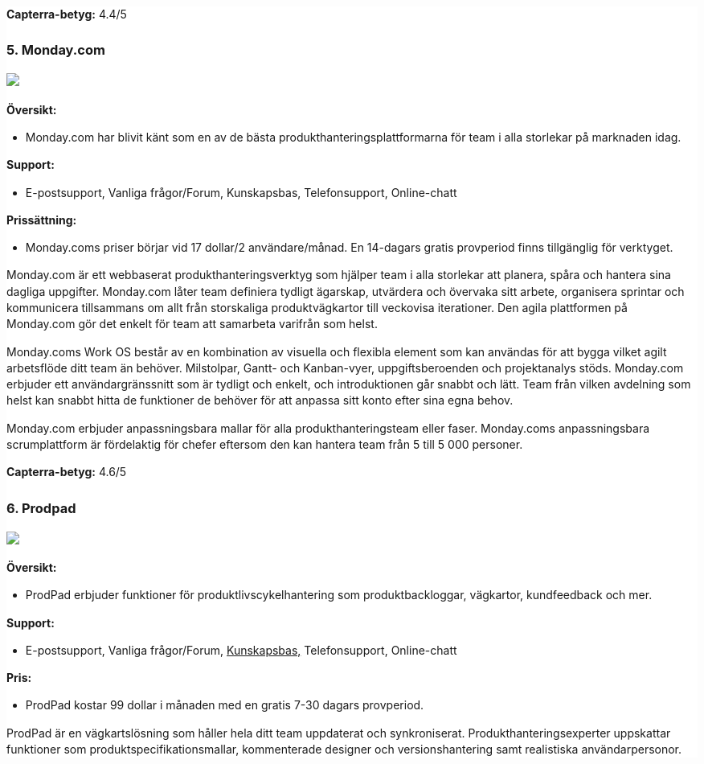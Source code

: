 **Capterra-betyg:** 4.4/5

### 5. Monday.com

![](https://cdn.docsie.io/workspace_WxPJSQ5gsES8Bzjxy/doc_ydgtE07E6Rp4AMmKv/file_FGsgx1Ebt80YkNoHv/boo_MNiBMszeecwIAY9Z9/fe5c273d-07bd-f989-03d2-d6044084a6e1image.png)

**Översikt:** 

* Monday.com har blivit känt som en av de bästa produkthanteringsplattformarna för team i alla storlekar på marknaden idag.

**Support:** 

* E-postsupport, Vanliga frågor/Forum, Kunskapsbas, Telefonsupport, Online-chatt

**Prissättning:** 

* Monday.coms priser börjar vid 17 dollar/2 användare/månad. En 14-dagars gratis provperiod finns tillgänglig för verktyget.

Monday.com är ett webbaserat produkthanteringsverktyg som hjälper team i alla storlekar att planera, spåra och hantera sina dagliga uppgifter. Monday.com låter team definiera tydligt ägarskap, utvärdera och övervaka sitt arbete, organisera sprintar och kommunicera tillsammans om allt från storskaliga produktvägkartor till veckovisa iterationer. Den agila plattformen på Monday.com gör det enkelt för team att samarbeta varifrån som helst.

Monday.coms Work OS består av en kombination av visuella och flexibla element som kan användas för att bygga vilket agilt arbetsflöde ditt team än behöver. Milstolpar, Gantt- och Kanban-vyer, uppgiftsberoenden och projektanalys stöds. Monday.com erbjuder ett användargränssnitt som är tydligt och enkelt, och introduktionen går snabbt och lätt. Team från vilken avdelning som helst kan snabbt hitta de funktioner de behöver för att anpassa sitt konto efter sina egna behov.

Monday.com erbjuder anpassningsbara mallar för alla produkthanteringsteam eller faser. Monday.coms anpassningsbara scrumplattform är fördelaktig för chefer eftersom den kan hantera team från 5 till 5 000 personer.

**Capterra-betyg:** 4.6/5

### 6. Prodpad

![](https://cdn.docsie.io/workspace_WxPJSQ5gsES8Bzjxy/doc_ydgtE07E6Rp4AMmKv/file_tJc9tpEVjJkX1Dnqe/boo_MNiBMszeecwIAY9Z9/38f23447-6d2b-2248-3b1f-bc6196a5ed5dimage.png)

**Översikt:** 

* ProdPad erbjuder funktioner för produktlivscykelhantering som produktbackloggar, vägkartor, kundfeedback och mer.

**Support:** 

* E-postsupport, Vanliga frågor/Forum, [Kunskapsbas,](https://www.prodpad.com/resources/guides/) Telefonsupport, Online-chatt

**Pris:** 

* ProdPad kostar 99 dollar i månaden med en gratis 7-30 dagars provperiod.

ProdPad är en vägkartslösning som håller hela ditt team uppdaterat och synkroniserat. Produkthanteringsexperter uppskattar funktioner som produktspecifikationsmallar, kommenterade designer och versionshantering samt realistiska användarpersonor.

